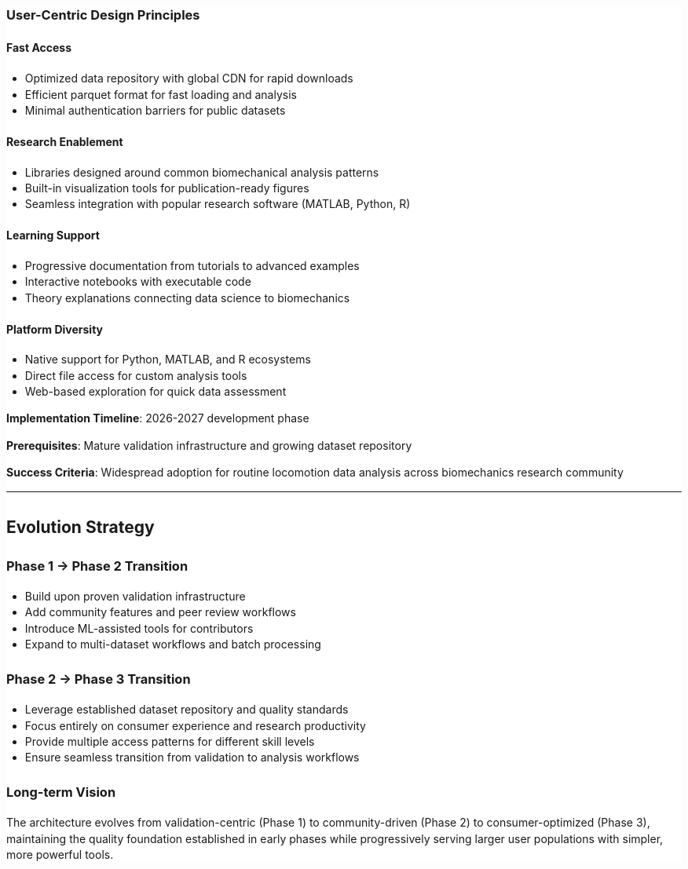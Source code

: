 ### User-Centric Design Principles

#### **Fast Access**
- Optimized data repository with global CDN for rapid downloads
- Efficient parquet format for fast loading and analysis
- Minimal authentication barriers for public datasets

#### **Research Enablement**
- Libraries designed around common biomechanical analysis patterns
- Built-in visualization tools for publication-ready figures
- Seamless integration with popular research software (MATLAB, Python, R)

#### **Learning Support**
- Progressive documentation from tutorials to advanced examples
- Interactive notebooks with executable code
- Theory explanations connecting data science to biomechanics

#### **Platform Diversity**
- Native support for Python, MATLAB, and R ecosystems
- Direct file access for custom analysis tools
- Web-based exploration for quick data assessment

**Implementation Timeline**: 2026-2027 development phase

**Prerequisites**: Mature validation infrastructure and growing dataset repository

**Success Criteria**: Widespread adoption for routine locomotion data analysis across biomechanics research community

---

## Evolution Strategy

### Phase 1 → Phase 2 Transition
- Build upon proven validation infrastructure
- Add community features and peer review workflows
- Introduce ML-assisted tools for contributors
- Expand to multi-dataset workflows and batch processing

### Phase 2 → Phase 3 Transition
- Leverage established dataset repository and quality standards
- Focus entirely on consumer experience and research productivity
- Provide multiple access patterns for different skill levels
- Ensure seamless transition from validation to analysis workflows

### Long-term Vision
The architecture evolves from validation-centric (Phase 1) to community-driven (Phase 2) to consumer-optimized (Phase 3), maintaining the quality foundation established in early phases while progressively serving larger user populations with simpler, more powerful tools.
